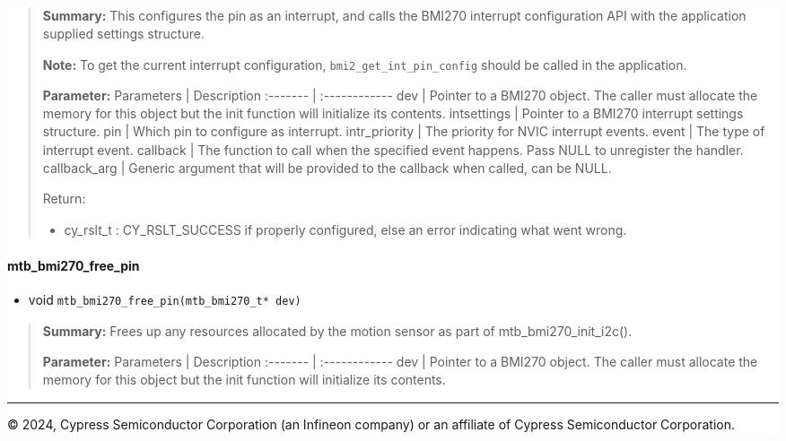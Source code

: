 >**Summary:** This configures the pin as an interrupt, and calls the BMI270 interrupt configuration API with the application supplied settings structure.
>
>**Note:** To get the current interrupt configuration, `bmi2_get_int_pin_config` should be called in the application.
>
> **Parameter:**
>  Parameters           |  Description
>  :-------             |  :------------
>  dev                  |  Pointer to a BMI270 object. The caller must allocate the memory for this object but the init function will initialize its contents.
>  intsettings          |  Pointer to a BMI270 interrupt settings structure.
>  pin                  |  Which pin to configure as interrupt.
>  intr_priority        |  The priority for NVIC interrupt events.
>  event                |  The type of interrupt event.
>  callback             |  The function to call when the specified event happens. Pass NULL to unregister the handler.
>  callback_arg         |  Generic argument that will be provided to the callback when called, can be NULL.
>
> Return:
>  - cy_rslt_t          :  CY_RSLT_SUCCESS if properly configured, else an error indicating what went wrong.

#### mtb_bmi270_free_pin
- void `mtb_bmi270_free_pin(mtb_bmi270_t* dev)`

>**Summary:** Frees up any resources allocated by the motion sensor as part of mtb_bmi270_init_i2c().
>
> **Parameter:**
>  Parameters            |  Description
>  :-------              |  :------------
>  dev                   |  Pointer to a BMI270 object. The caller must allocate the memory for this object but the init function will initialize its contents.

---
© 2024, Cypress Semiconductor Corporation (an Infineon company) or an affiliate of Cypress Semiconductor Corporation.
